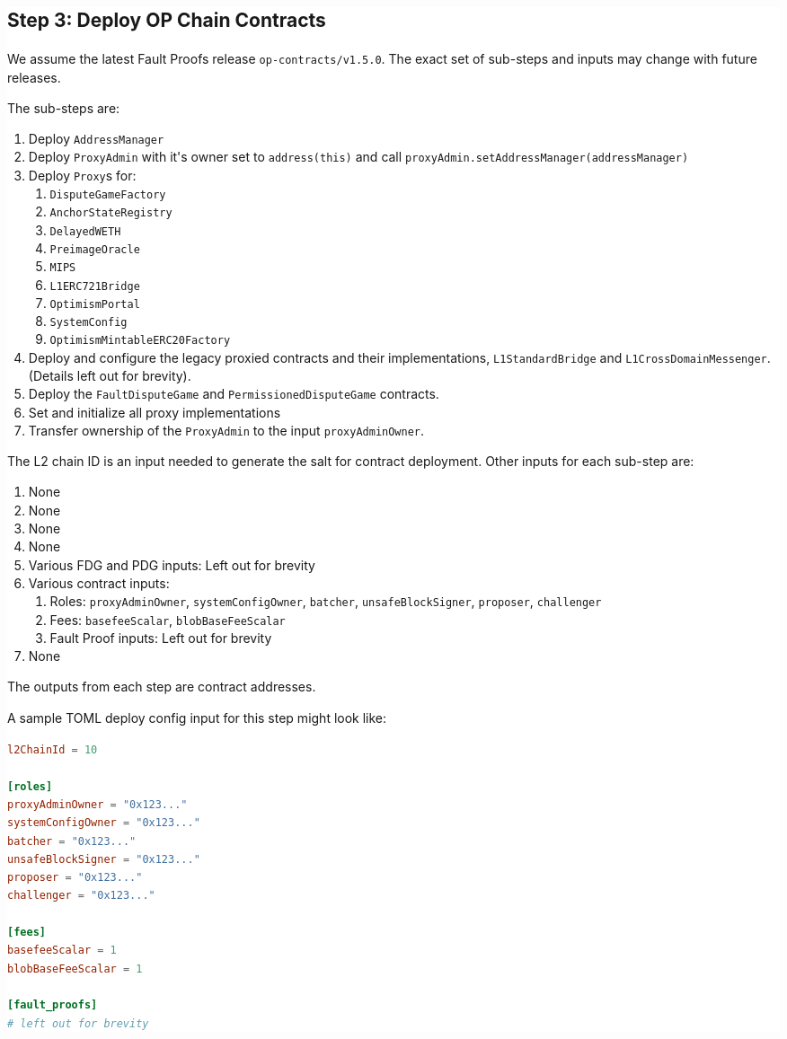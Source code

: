 ```toml
```

## Step 3: Deploy OP Chain Contracts

We assume the latest Fault Proofs release `op-contracts/v1.5.0`.
The exact set of sub-steps and inputs may change with future releases.

The sub-steps are:

1. Deploy `AddressManager`
2. Deploy `ProxyAdmin` with it's owner set to `address(this)` and call `proxyAdmin.setAddressManager(addressManager)`
3. Deploy `Proxy`s for:
    1. `DisputeGameFactory`
    2. `AnchorStateRegistry`
    3. `DelayedWETH`
    4. `PreimageOracle`
    5. `MIPS`
    6. `L1ERC721Bridge`
    7. `OptimismPortal`
    8. `SystemConfig`
    9. `OptimismMintableERC20Factory`
4. Deploy and configure the legacy proxied contracts and their implementations, `L1StandardBridge` and `L1CrossDomainMessenger`. (Details left out for brevity).
5. Deploy the `FaultDisputeGame` and `PermissionedDisputeGame` contracts.
6. Set and initialize all proxy implementations
7. Transfer ownership of the `ProxyAdmin` to the input `proxyAdminOwner`.

The L2 chain ID is an input needed to generate the salt for contract deployment.
Other inputs for each sub-step are:

1. None
2. None
3. None
4. None
5. Various FDG and PDG inputs: Left out for brevity
6. Various contract inputs:
    1. Roles: `proxyAdminOwner`, `systemConfigOwner`, `batcher`, `unsafeBlockSigner`, `proposer`, `challenger`
    2. Fees: `basefeeScalar`, `blobBaseFeeScalar`
    3. Fault Proof inputs: Left out for brevity
7. None

The outputs from each step are contract addresses.

A sample TOML deploy config input for this step might look like:

```toml
l2ChainId = 10

[roles]
proxyAdminOwner = "0x123..."
systemConfigOwner = "0x123..."
batcher = "0x123..."
unsafeBlockSigner = "0x123..."
proposer = "0x123..."
challenger = "0x123..."

[fees]
basefeeScalar = 1
blobBaseFeeScalar = 1

[fault_proofs]
# left out for brevity
```
